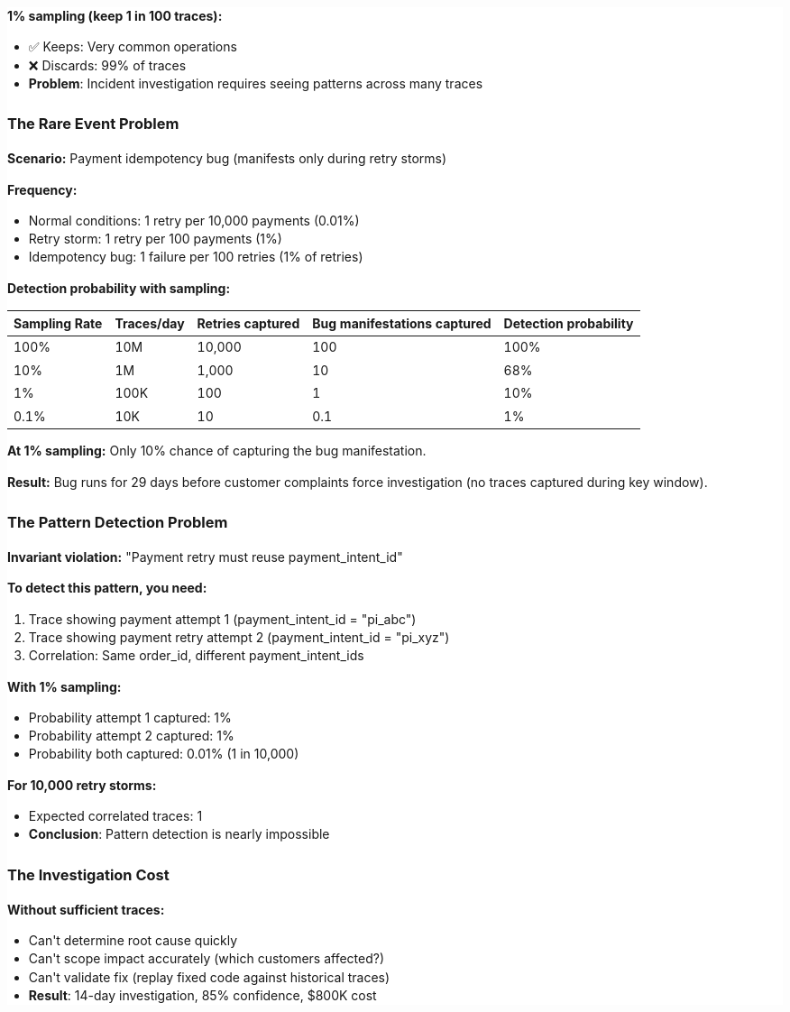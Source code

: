 **1% sampling (keep 1 in 100 traces):**
- ✅ Keeps: Very common operations
- ❌ Discards: 99% of traces
- **Problem**: Incident investigation requires seeing patterns across many traces

### The Rare Event Problem

**Scenario:** Payment idempotency bug (manifests only during retry storms)

**Frequency:**
- Normal conditions: 1 retry per 10,000 payments (0.01%)
- Retry storm: 1 retry per 100 payments (1%)
- Idempotency bug: 1 failure per 100 retries (1% of retries)

**Detection probability with sampling:**

| Sampling Rate | Traces/day | Retries captured | Bug manifestations captured | Detection probability |
|--------------|-----------|-----------------|---------------------------|---------------------|
| 100% | 10M | 10,000 | 100 | 100% |
| 10% | 1M | 1,000 | 10 | 68% |
| 1% | 100K | 100 | 1 | 10% |
| 0.1% | 10K | 10 | 0.1 | 1% |

**At 1% sampling:** Only 10% chance of capturing the bug manifestation.

**Result:** Bug runs for 29 days before customer complaints force investigation (no traces captured during key window).

### The Pattern Detection Problem

**Invariant violation:** "Payment retry must reuse payment_intent_id"

**To detect this pattern, you need:**
1. Trace showing payment attempt 1 (payment_intent_id = "pi_abc")
2. Trace showing payment retry attempt 2 (payment_intent_id = "pi_xyz")
3. Correlation: Same order_id, different payment_intent_ids

**With 1% sampling:**
- Probability attempt 1 captured: 1%
- Probability attempt 2 captured: 1%
- Probability both captured: 0.01% (1 in 10,000)

**For 10,000 retry storms:**
- Expected correlated traces: 1
- **Conclusion**: Pattern detection is nearly impossible

### The Investigation Cost

**Without sufficient traces:**
- Can't determine root cause quickly
- Can't scope impact accurately (which customers affected?)
- Can't validate fix (replay fixed code against historical traces)
- **Result**: 14-day investigation, 85% confidence, $800K cost
